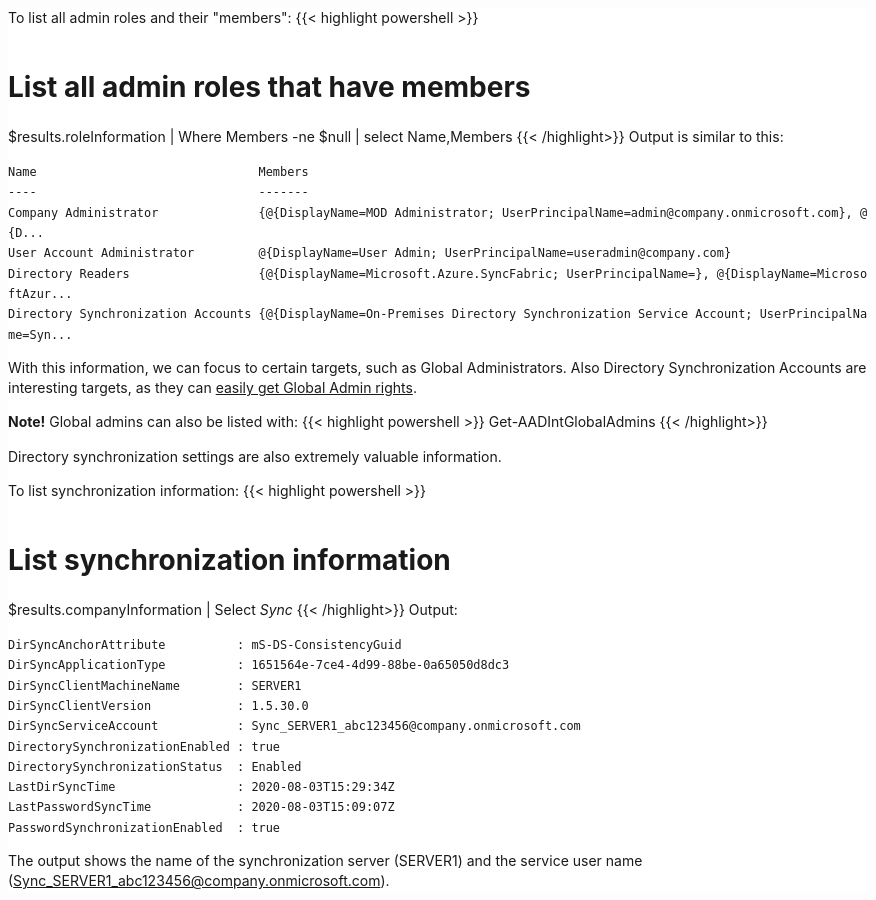 To list all admin roles and their "members":
{{< highlight powershell >}}
# List all admin roles that have members
$results.roleInformation | Where Members -ne $null | select Name,Members
{{< /highlight>}}
Output is similar to this:
```
Name                               Members                                                                                       
----                               -------                                                                                       
Company Administrator              {@{DisplayName=MOD Administrator; UserPrincipalName=admin@company.onmicrosoft.com}, @{D...
User Account Administrator         @{DisplayName=User Admin; UserPrincipalName=useradmin@company.com}                   
Directory Readers                  {@{DisplayName=Microsoft.Azure.SyncFabric; UserPrincipalName=}, @{DisplayName=MicrosoftAzur...
Directory Synchronization Accounts {@{DisplayName=On-Premises Directory Synchronization Service Account; UserPrincipalName=Syn...
```
With this information, we can focus to certain targets, such as Global Administrators. Also Directory Synchronization Accounts are 
interesting targets, as they can <a href="/post/on-prem_admin/#getting-global-admin-rights" target="_blank">easily get Global Admin rights</a>.

**Note!** Global admins can also be listed with:
{{< highlight powershell >}}
Get-AADIntGlobalAdmins
{{< /highlight>}}

Directory synchronization settings are also extremely valuable information.

To list synchronization information:
{{< highlight powershell >}}
# List synchronization information
$results.companyInformation | Select *Sync*
{{< /highlight>}}
Output:
```
DirSyncAnchorAttribute          : mS-DS-ConsistencyGuid
DirSyncApplicationType          : 1651564e-7ce4-4d99-88be-0a65050d8dc3
DirSyncClientMachineName        : SERVER1
DirSyncClientVersion            : 1.5.30.0
DirSyncServiceAccount           : Sync_SERVER1_abc123456@company.onmicrosoft.com
DirectorySynchronizationEnabled : true
DirectorySynchronizationStatus  : Enabled
LastDirSyncTime                 : 2020-08-03T15:29:34Z
LastPasswordSyncTime            : 2020-08-03T15:09:07Z
PasswordSynchronizationEnabled  : true
```
The output shows the name of the synchronization server (SERVER1) and the service user name (Sync_SERVER1_abc123456@company.onmicrosoft.com).
